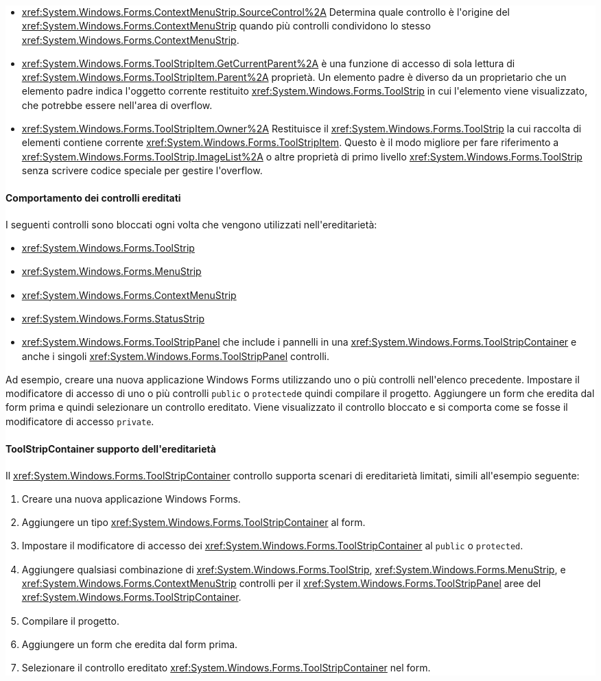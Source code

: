 - <xref:System.Windows.Forms.ContextMenuStrip.SourceControl%2A> Determina quale controllo è l'origine del <xref:System.Windows.Forms.ContextMenuStrip> quando più controlli condividono lo stesso <xref:System.Windows.Forms.ContextMenuStrip>.  
  
- <xref:System.Windows.Forms.ToolStripItem.GetCurrentParent%2A> è una funzione di accesso di sola lettura di <xref:System.Windows.Forms.ToolStripItem.Parent%2A> proprietà. Un elemento padre è diverso da un proprietario che un elemento padre indica l'oggetto corrente restituito <xref:System.Windows.Forms.ToolStrip> in cui l'elemento viene visualizzato, che potrebbe essere nell'area di overflow.  
  
- <xref:System.Windows.Forms.ToolStripItem.Owner%2A> Restituisce il <xref:System.Windows.Forms.ToolStrip> la cui raccolta di elementi contiene corrente <xref:System.Windows.Forms.ToolStripItem>. Questo è il modo migliore per fare riferimento a <xref:System.Windows.Forms.ToolStrip.ImageList%2A> o altre proprietà di primo livello <xref:System.Windows.Forms.ToolStrip> senza scrivere codice speciale per gestire l'overflow.  
  
#### <a name="behavior-of-inherited-controls"></a>Comportamento dei controlli ereditati  
 I seguenti controlli sono bloccati ogni volta che vengono utilizzati nell'ereditarietà:  
  
- <xref:System.Windows.Forms.ToolStrip>  
  
- <xref:System.Windows.Forms.MenuStrip>  
  
- <xref:System.Windows.Forms.ContextMenuStrip>  
  
- <xref:System.Windows.Forms.StatusStrip>  
  
- <xref:System.Windows.Forms.ToolStripPanel> che include i pannelli in una <xref:System.Windows.Forms.ToolStripContainer> e anche i singoli <xref:System.Windows.Forms.ToolStripPanel> controlli.  
  
 Ad esempio, creare una nuova applicazione Windows Forms utilizzando uno o più controlli nell'elenco precedente. Impostare il modificatore di accesso di uno o più controlli `public` o `protected`e quindi compilare il progetto. Aggiungere un form che eredita dal form prima e quindi selezionare un controllo ereditato. Viene visualizzato il controllo bloccato e si comporta come se fosse il modificatore di accesso `private`.  
  
#### <a name="toolstripcontainer-support-of-inheritance"></a>ToolStripContainer supporto dell'ereditarietà  
 Il <xref:System.Windows.Forms.ToolStripContainer> controllo supporta scenari di ereditarietà limitati, simili all'esempio seguente:  
  
1. Creare una nuova applicazione Windows Forms.  
  
2. Aggiungere un tipo <xref:System.Windows.Forms.ToolStripContainer> al form.  
  
3. Impostare il modificatore di accesso dei <xref:System.Windows.Forms.ToolStripContainer> al `public` o `protected`.  
  
4. Aggiungere qualsiasi combinazione di <xref:System.Windows.Forms.ToolStrip>, <xref:System.Windows.Forms.MenuStrip>, e <xref:System.Windows.Forms.ContextMenuStrip> controlli per il <xref:System.Windows.Forms.ToolStripPanel> aree del <xref:System.Windows.Forms.ToolStripContainer>.  
  
5. Compilare il progetto.  
  
6. Aggiungere un form che eredita dal form prima.  
  
7. Selezionare il controllo ereditato <xref:System.Windows.Forms.ToolStripContainer> nel form.  
  